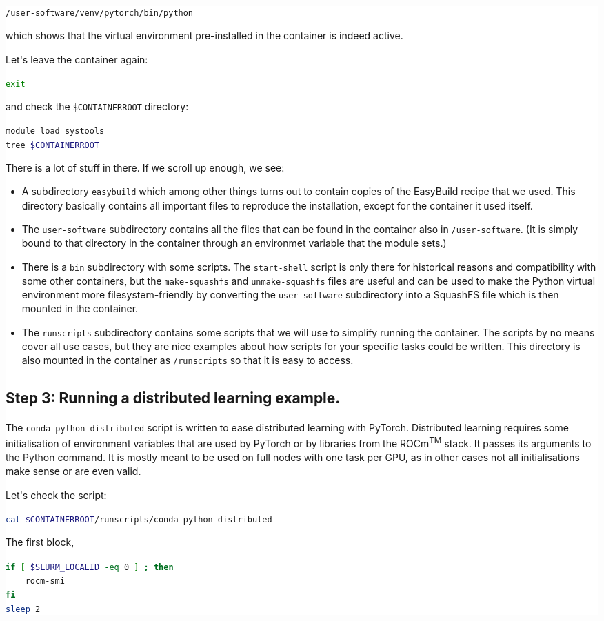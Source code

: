 ```
/user-software/venv/pytorch/bin/python
```

which shows that the virtual environment pre-installed in the container is indeed active.

Let's leave the container again:

``` bash
exit
```

and check the `$CONTAINERROOT` directory:

``` bash
module load systools
tree $CONTAINERROOT
```

There is a lot of stuff in there. If we scroll up enough, we see:

-   A subdirectory `easybuild` which among other things turns out to contain copies
    of the EasyBuild recipe that we used. This directory basically contains all important
    files to reproduce the installation, except for the container it used itself.

-   The `user-software` subdirectory contains all the files that can
    be found in the container also in `/user-software`. (It is simply bound to 
    that directory in the container through an environmet variable that the module sets.) 

-   There is a `bin` subdirectory with some scripts. The `start-shell` script is only there
    for historical reasons and compatibility with some other containers, but the 
    `make-squashfs` and `unmake-squashfs` files are useful and can be used to make the Python
    virtual environment more filesystem-friendly by converting the `user-software` subdirectory
    into a SquashFS file which is then mounted in the container.

-   The `runscripts` subdirectory contains some scripts that we will use to simplify
    running the container. The scripts by no means cover all use cases, but they are nice
    examples about how scripts for your specific tasks could be written.
    This directory is also mounted in the container as `/runscripts` so that it is
    easy to access.


## Step 3: Running a distributed learning example.

The `conda-python-distributed` script is written to ease distributed learning with PyTorch.
Distributed learning requires some initialisation of environment variables that are used by
PyTorch or by libraries from the ROCm<sup>TM</sup> stack. It passes its arguments to the
Python command. It is mostly meant to be used on full nodes with one task per GPU, as in 
other cases not all initialisations make sense or are even valid.

Let's check the script:

``` bash
cat $CONTAINERROOT/runscripts/conda-python-distributed
```

The first block,

``` bash
if [ $SLURM_LOCALID -eq 0 ] ; then
    rocm-smi
fi
sleep 2
```
